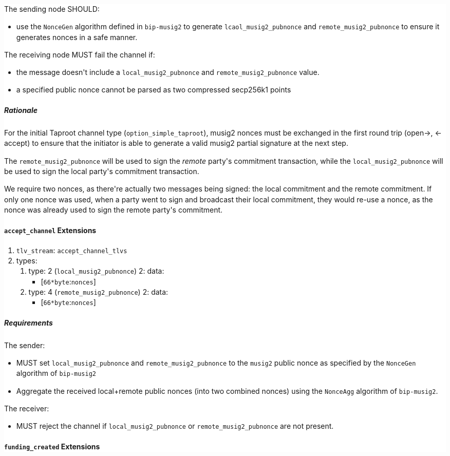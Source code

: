 The sending node SHOULD:

  - use the `NonceGen` algorithm defined in `bip-musig2` to generate
    `lcaol_musig2_pubnonce` and `remote_musig2_pubnonce` to  ensure it
    generates nonces in a safe manner.

The receiving node MUST fail the channel if:

  - the message doesn't include a `local_musig2_pubnonce` and
    `remote_musig2_pubnonce` value.

  - a specified public nonce cannot be parsed as two compressed secp256k1
    points

##### Rationale

For the initial Taproot channel type (`option_simple_taproot`), musig2 nonces
must be exchanged in the first round trip (open->, <-accept) to ensure that the
initiator is able to generate a valid musig2 partial signature at the next
step.

The `remote_musig2_pubnonce` will be used to sign the _remote_ party's
commitment transaction, while the `local_musig2_pubnonce` will be used to sign
the local party's commitment transaction. 

We require two nonces, as there're actually two messages being signed: the
local commitment and the remote commitment. If only one nonce was used, when a
party went to sign and broadcast their local commitment, they would re-use a
nonce, as the nonce was already used to sign the remote party's commitment.

#### `accept_channel` Extensions

1. `tlv_stream`: `accept_channel_tlvs`
2. types:
    1. type: 2 (`local_musig2_pubnonce`)
    2: data:
        * [`66*byte`:`nonces`]
    1. type: 4 (`remote_musig2_pubnonce`)
    2: data:
        * [`66*byte`:`nonces`]

##### Requirements

The sender:

 - MUST set `local_musig2_pubnonce` and `remote_musig2_pubnonce` to the
   `musig2` public nonce as specified by the `NonceGen` algorithm of
   `bip-musig2`

 - Aggregate the received local+remote public nonces (into two combined nonces)
   using the `NonceAgg` algorithm of `bip-musig2`.

The receiver:

 - MUST reject the channel if `local_musig2_pubnonce` or
   `remote_musig2_pubnonce` are not present.

#### `funding_created` Extensions
